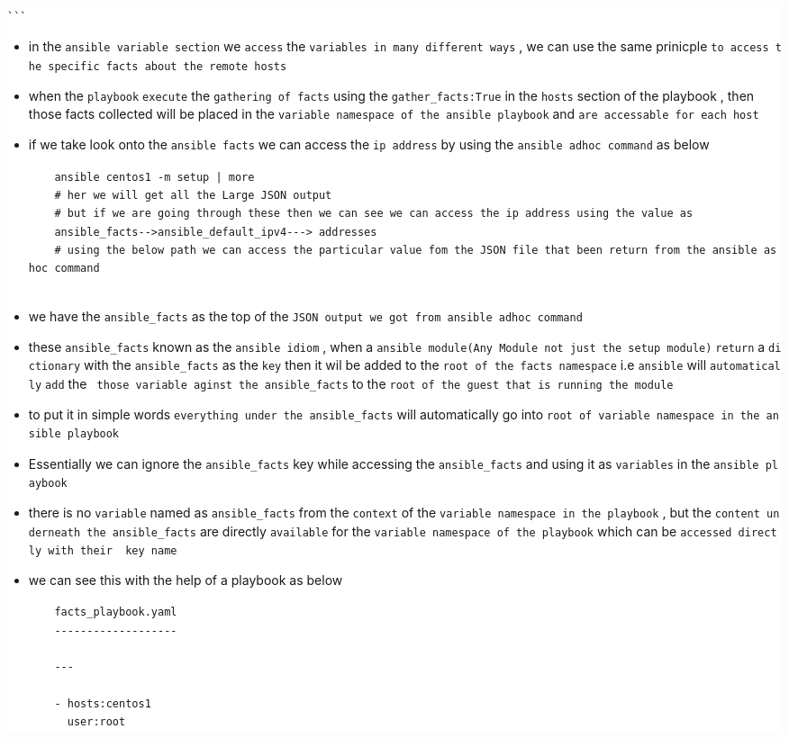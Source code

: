    
    ```

- in the `ansible variable section` we `access` the `variables in many different ways` , we can use the same prinicple `to access the specific facts about the remote hosts` 

- when the `playbook` `execute` the `gathering of facts` using the `gather_facts:True` in the `hosts` section of the playbook , then those facts collected will be placed in the `variable namespace of the ansible playbook` and `are accessable for each host`

- if we take look onto the `ansible facts` we can access the `ip address` by using the `ansible adhoc command` as below 

    ```
        ansible centos1 -m setup | more
        # her we will get all the Large JSON output
        # but if we are going through these then we can see we can access the ip address using the value as 
        ansible_facts-->ansible_default_ipv4---> addresses
        # using the below path we can access the particular value fom the JSON file that been return from the ansible ashoc command 
    

    ```

- we have the `ansible_facts` as the top of the `JSON output we got from ansible adhoc command`

- these `ansible_facts` known as the `ansible idiom` , when a `ansible module(Any Module not just the setup module)` `return` a `dictionary` with the `ansible_facts` as the `key` then it wil be added to the `root of the facts namespace` i.e `ansible` will `automatically` `add` the ` those variable aginst the ansible_facts` to the `root of the guest that is running the module`

- to put it in simple words `everything under the ansible_facts` will automatically go into `root of variable namespace in the ansible playbook`

- Essentially we can ignore the `ansible_facts` key while accessing the `ansible_facts` and using it as `variables` in the `ansible playbook`

- there is no `variable` named as `ansible_facts` from the `context` of the `variable namespace in the playbook` , but the `content underneath the ansible_facts` are directly `available` for the `variable namespace of the playbook` which can be `accessed directly with their  key name`

- we can see this with the help of a playbook as below 


    ```
        facts_playbook.yaml
        -------------------

        ---
        
        - hosts:centos1
          user:root
